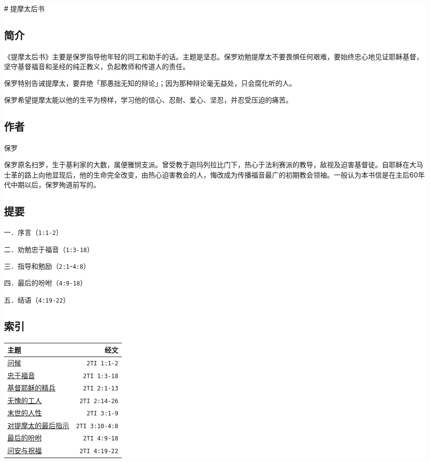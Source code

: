 <html>
<meta http-equiv="Content-Type" content="text/html; charset=utf-8" />
<head>
<title>提摩太后书</title>
</head>
<body>
# 提摩太后书

## 简介

《提摩太后书》主要是保罗指导他年轻的同工和助手的话。主题是坚忍。保罗劝勉提摩太不要畏惧任何艰难，要始终忠心地见证耶稣基督，坚守基督福音和圣经的纯正教义，负起教师和传道人的责任。

保罗特别告诫提摩太，要弃绝「那愚拙无知的辩论」；因为那种辩论毫无益处，只会腐化听的人。

保罗希望提摩太能以他的生平为榜样，学习他的信心、忍耐、爱心、坚忍，并忍受压迫的痛苦。

## 作者

保罗

保罗原名扫罗，生于基利家的大数，属便雅悯支派。曾受教于迦玛列拉比门下，热心于法利赛派的教导，敌视及迫害基督徒。自耶稣在大马士革的路上向他显现后，他的生命完全改变，由热心迫害教会的人，悔改成为传播福音最广的初期教会领袖。一般认为本书信是在主后60年代中期以后，保罗殉道前写的。

## 提要

一．序言（```1:1-2```）

二．劝勉忠于福音（```1:3-18```）

三．指导和勉励（```2:1```-```4:8```）

四．最后的吩咐（```4:9-18```）

五．结语（```4:19-22```）

## 索引

| 主题 | 经文 |
|:---|---:|
| [问候](#2477) | ```2TI 1:1-2``` |
| [忠于福音](#2478) | ```2TI 1:3-18``` |
| [基督耶稣的精兵](#2479) | ```2TI 2:1-13``` |
| [无愧的工人](#2480) | ```2TI 2:14-26``` |
| [末世的人性](#2481) | ```2TI 3:1-9``` |
| [对提摩太的最后指示](#2482) | ```2TI 3:10-4:8``` |
| [最后的吩咐](#2483) | ```2TI 4:9-18``` |
| [问安与祝福](#2484) | ```2TI 4:19-22``` |
